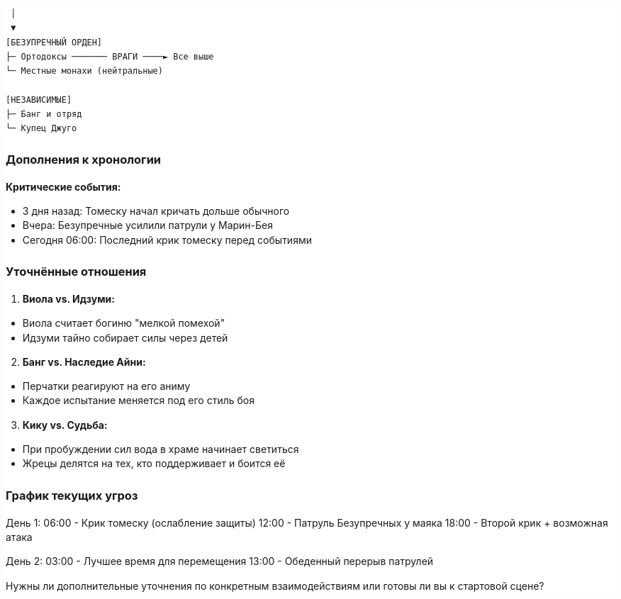 ```
 │      
 ▼      
[БЕЗУПРЕЧНЫЙ ОРДЕН]     
├─ Ортодоксы ─────── ВРАГИ ────► Все выше
└─ Местные монахи (нейтральные)  

[НЕЗАВИСИМЫЕ]
├─ Банг и отряд
└─ Купец Джуго
```

### **Дополнения к хронологии**

**Критические события:**
- 3 дня назад: Томеску начал кричать дольше обычного
- Вчера: Безупречные усилили патрули у Марин-Бея
- Сегодня 06:00: Последний крик томеску перед событиями

### **Уточнённые отношения**

1. **Виола vs. Идзуми:**
- Виола считает богиню "мелкой помехой"
- Идзуми тайно собирает силы через детей

2. **Банг vs. Наследие Айни:**
- Перчатки реагируют на его аниму
- Каждое испытание меняется под его стиль боя

3. **Кику vs. Судьба:**
- При пробуждении сил вода в храме начинает светиться
- Жрецы делятся на тех, кто поддерживает и боится её

### **График текущих угроз**

День 1:
06:00 - Крик томеску (ослабление защиты)
12:00 - Патруль Безупречных у маяка
18:00 - Второй крик + возможная атака

День 2:
03:00 - Лучшее время для перемещения
13:00 - Обеденный перерыв патрулей

Нужны ли дополнительные уточнения по конкретным взаимодействиям или готовы ли вы к стартовой сцене?